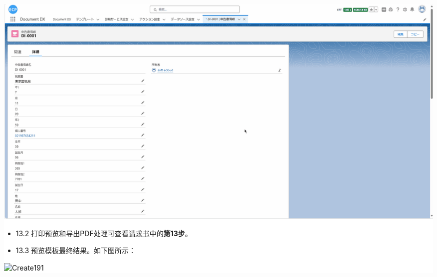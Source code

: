 ![Create190](../_images/zh-cn/Create190.gif)

- 13.2 打印预览和导出PDF处理可查看[请求书](sc-request.md)中的**第13步**。

- 13.3 预览模板最终结果。如下图所示：

![Create191](../_images/zh-cn/Create191.gif)

